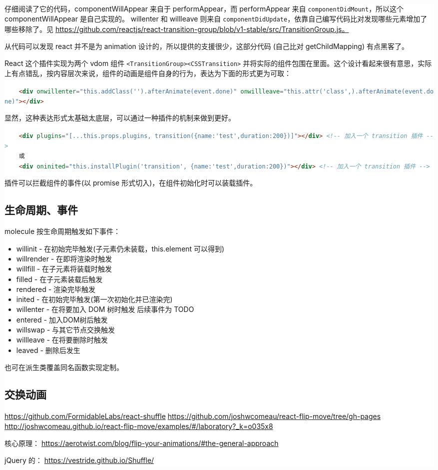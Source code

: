 ```js
```

仔细阅读了它的代码，componentWillAppear 来自于 performAppear，而 performAppear 来自 `componentDidMount`，所以这个 componentWillAppear 是自己实现的。
willenter 和 willleave 则来自 `componentDidUpdate`，依靠自己编写代码比对发现哪些元素增加了哪些移除了。见 https://github.com/reactjs/react-transition-group/blob/v1-stable/src/TransitionGroup.js。

从代码可以发现 react 并不是为 animation 设计的，所以提供的支援很少，这部分代码 (自己比对 getChildMapping) 有点黑客了。

React 这个插件实现为两个 vdom 组件 `<TransitionGroup><CSSTransition>` 并将实际的组件包围在里面。这个设计看起来很有意思，实际上有点错乱，按内容层次来说，组件的动画是组件自身的行为，表达为下面的形式更为可取：
```html
    <div onwillenter="this.addClass('').afterAnimate(event.done)" onwillleave="this.attr('class',).afterAnimate(event.done)"></div>
```
显然，这种表达形式太基础太底层，可以通过一种插件的机制来做到更好。
```html
    <div plugins="[...this.props.plugins, transition({name:'test',duration:200})]"></div> <!-- 加入一个 transition 插件 -->
    或
    <div oninited="this.installPlugin('transition', {name:'test',duration:200})"></div> <!-- 加入一个 transition 插件 -->
```
插件可以拦截组件的事件(以 promise 形式切入)，在组件初始化时可以装载插件。

## 生命周期、事件

molecule 按生命周期触发如下事件：

* willinit - 在初始完毕触发(子元素仍未装载，this.element 可以得到)
* willrender - 在即将渲染时触发
* willfill - 在子元素将装载时触发
* filled - 在子元素装载后触发
* rendered - 渲染完毕触发
* inited - 在初始完毕触发(第一次初始化并已渲染完)
* willenter - 在将要加入 DOM 树时触发 后续事件为 TODO
* entered - 加入DOM树后触发
* willswap - 与其它节点交换触发
* willleave - 在将要删除时触发
* leaved - 删除后发生

也可在派生类覆盖同名函数实现定制。

## 交换动画

https://github.com/FormidableLabs/react-shuffle
https://github.com/joshwcomeau/react-flip-move/tree/gh-pages
http://joshwcomeau.github.io/react-flip-move/examples/#/laboratory?_k=o035x8

核心原理：
https://aerotwist.com/blog/flip-your-animations/#the-general-approach

jQuery 的：
https://vestride.github.io/Shuffle/

